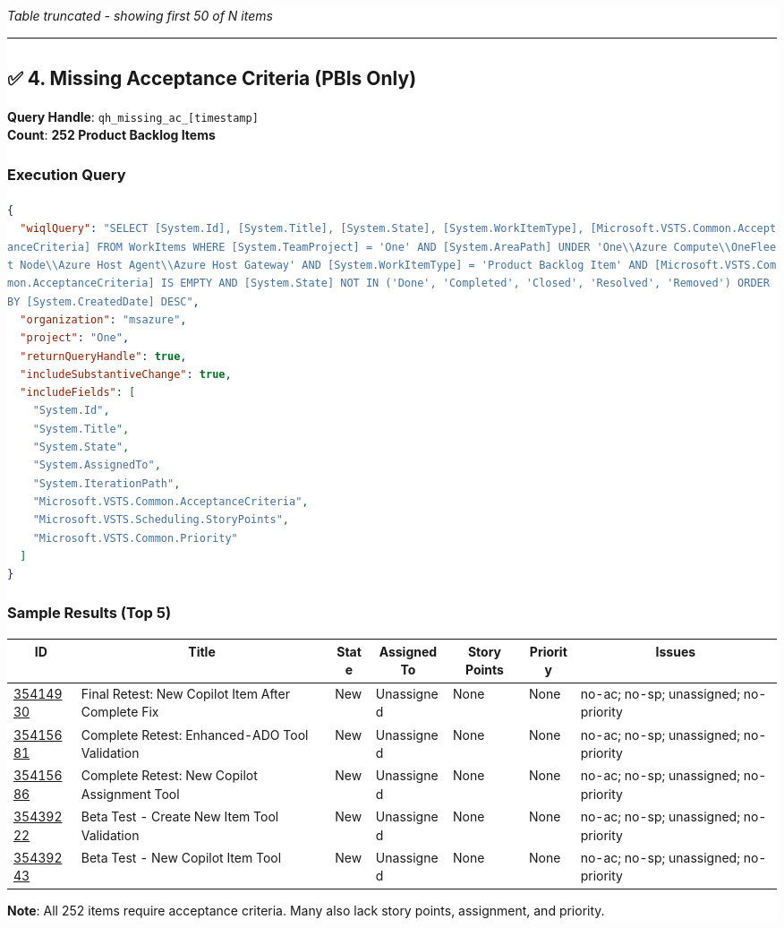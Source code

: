 *Table truncated - showing first 50 of N items*

---

## ✅ 4. Missing Acceptance Criteria (PBIs Only)

**Query Handle**: `qh_missing_ac_[timestamp]`  
**Count**: **252 Product Backlog Items**

### Execution Query

```json
{
  "wiqlQuery": "SELECT [System.Id], [System.Title], [System.State], [System.WorkItemType], [Microsoft.VSTS.Common.AcceptanceCriteria] FROM WorkItems WHERE [System.TeamProject] = 'One' AND [System.AreaPath] UNDER 'One\\Azure Compute\\OneFleet Node\\Azure Host Agent\\Azure Host Gateway' AND [System.WorkItemType] = 'Product Backlog Item' AND [Microsoft.VSTS.Common.AcceptanceCriteria] IS EMPTY AND [System.State] NOT IN ('Done', 'Completed', 'Closed', 'Resolved', 'Removed') ORDER BY [System.CreatedDate] DESC",
  "organization": "msazure",
  "project": "One",
  "returnQueryHandle": true,
  "includeSubstantiveChange": true,
  "includeFields": [
    "System.Id",
    "System.Title",
    "System.State",
    "System.AssignedTo",
    "System.IterationPath",
    "Microsoft.VSTS.Common.AcceptanceCriteria",
    "Microsoft.VSTS.Scheduling.StoryPoints",
    "Microsoft.VSTS.Common.Priority"
  ]
}
```

### Sample Results (Top 5)

| ID | Title | State | Assigned To | Story Points | Priority | Issues |
|----|-------|-------|-------------|--------------|----------|--------|
| [35414930](url) | Final Retest: New Copilot Item After Complete Fix | New | Unassigned | None | None | no-ac; no-sp; unassigned; no-priority |
| [35415681](url) | Complete Retest: Enhanced-ADO Tool Validation | New | Unassigned | None | None | no-ac; no-sp; unassigned; no-priority |
| [35415686](url) | Complete Retest: New Copilot Assignment Tool | New | Unassigned | None | None | no-ac; no-sp; unassigned; no-priority |
| [35439222](url) | Beta Test - Create New Item Tool Validation | New | Unassigned | None | None | no-ac; no-sp; unassigned; no-priority |
| [35439243](url) | Beta Test - New Copilot Item Tool | New | Unassigned | None | None | no-ac; no-sp; unassigned; no-priority |

**Note**: All 252 items require acceptance criteria. Many also lack story points, assignment, and priority.
